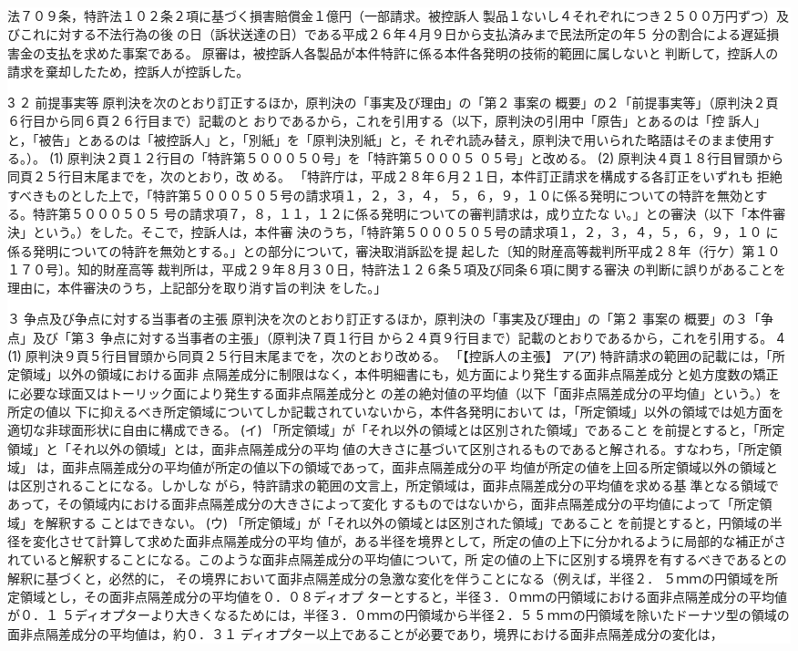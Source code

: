 法７０９条，特許法１０２条２項に基づく損害賠償金１億円（一部請求。被控訴人
製品１ないし４それぞれにつき２５００万円ずつ）及びこれに対する不法行為の後
の日（訴状送達の日）である平成２６年４月９日から支払済みまで民法所定の年５
分の割合による遅延損害金の支払を求めた事案である。 
 原審は，被控訴人各製品が本件特許に係る本件各発明の技術的範囲に属しないと
判断して，控訴人の請求を棄却したため，控訴人が控訴した。 
 
 3 
 ２ 前提事実等 
 原判決を次のとおり訂正するほか，原判決の「事実及び理由」の「第２ 事案の
概要」の２「前提事実等」（原判決２頁６行目から同６頁２６行目まで）記載のと
おりであるから，これを引用する（以下，原判決の引用中「原告」とあるのは「控
訴人」と，「被告」とあるのは「被控訴人」と，「別紙」を「原判決別紙」と，そ
れぞれ読み替え，原判決で用いられた略語はそのまま使用する。）。 
  (1) 原判決２頁１２行目の「特許第５０００５０号」を「特許第５０００５
０５号」と改める。 
  (2) 原判決４頁１８行目冒頭から同頁２５行目末尾までを，次のとおり，改
める。 
 「特許庁は，平成２８年６月２１日，本件訂正請求を構成する各訂正をいずれも
拒絶すべきものとした上で，「特許第５０００５０５号の請求項１，２，３，４，
５，６，９，１０に係る発明についての特許を無効とする。特許第５０００５０５
号の請求項７，８，１１，１２に係る発明についての審判請求は，成り立たな
い。」との審決（以下「本件審決」という。）をした。そこで，控訴人は，本件審
決のうち，「特許第５０００５０５号の請求項１，２，３，４，５，６，９，１０
に係る発明についての特許を無効とする。」との部分について，審決取消訴訟を提
起した〔知的財産高等裁判所平成２８年（行ケ）第１０１７０号〕。知的財産高等
裁判所は，平成２９年８月３０日，特許法１２６条５項及び同条６項に関する審決
の判断に誤りがあることを理由に，本件審決のうち，上記部分を取り消す旨の判決
をした。」 
 
 ３ 争点及び争点に対する当事者の主張 
 原判決を次のとおり訂正するほか，原判決の「事実及び理由」の「第２ 事案の
概要」の３「争点」及び「第３ 争点に対する当事者の主張」（原判決７頁１行目
から２４頁９行目まで）記載のとおりであるから，これを引用する。 
 4 
  (1) 原判決９頁５行目冒頭から同頁２５行目末尾までを，次のとおり改める。 
 「【控訴人の主張】 
   ア(ア) 特許請求の範囲の記載には，「所定領域」以外の領域における面非
点隔差成分に制限はなく，本件明細書にも，処方面により発生する面非点隔差成分
と処方度数の矯正に必要な球面又はトーリック面により発生する面非点隔差成分と
の差の絶対値の平均値（以下「面非点隔差成分の平均値」という。）を所定の値以
下に抑えるべき所定領域についてしか記載されていないから，本件各発明において
は，「所定領域」以外の領域では処方面を適切な非球面形状に自由に構成できる。 
    (イ) 「所定領域」が「それ以外の領域とは区別された領域」であること
を前提とすると，「所定領域」と「それ以外の領域」とは，面非点隔差成分の平均
値の大きさに基づいて区別されるものであると解される。すなわち，「所定領域」
は，面非点隔差成分の平均値が所定の値以下の領域であって，面非点隔差成分の平
均値が所定の値を上回る所定領域以外の領域とは区別されることになる。しかしな
がら，特許請求の範囲の文言上，所定領域は，面非点隔差成分の平均値を求める基
準となる領域であって，その領域内における面非点隔差成分の大きさによって変化
するものではないから，面非点隔差成分の平均値によって「所定領域」を解釈する
ことはできない。 
    (ウ) 「所定領域」が「それ以外の領域とは区別された領域」であること
を前提とすると，円領域の半径を変化させて計算して求めた面非点隔差成分の平均
値が，ある半径を境界として，所定の値の上下に分かれるように局部的な補正がさ
れていると解釈することになる。このような面非点隔差成分の平均値について，所
定の値の上下に区別する境界を有するべきであるとの解釈に基づくと，必然的に，
その境界において面非点隔差成分の急激な変化を伴うことになる（例えば，半径２．
５ｍｍの円領域を所定領域とし，その面非点隔差成分の平均値を０．０８ディオプ
ターとすると，半径３．０ｍｍの円領域における面非点隔差成分の平均値が０．１
５ディオプターより大きくなるためには，半径３．０ｍｍの円領域から半径２．５
 5 
ｍｍの円領域を除いたドーナツ型の領域の面非点隔差成分の平均値は，約０．３１
ディオプター以上であることが必要であり，境界における面非点隔差成分の変化は，
